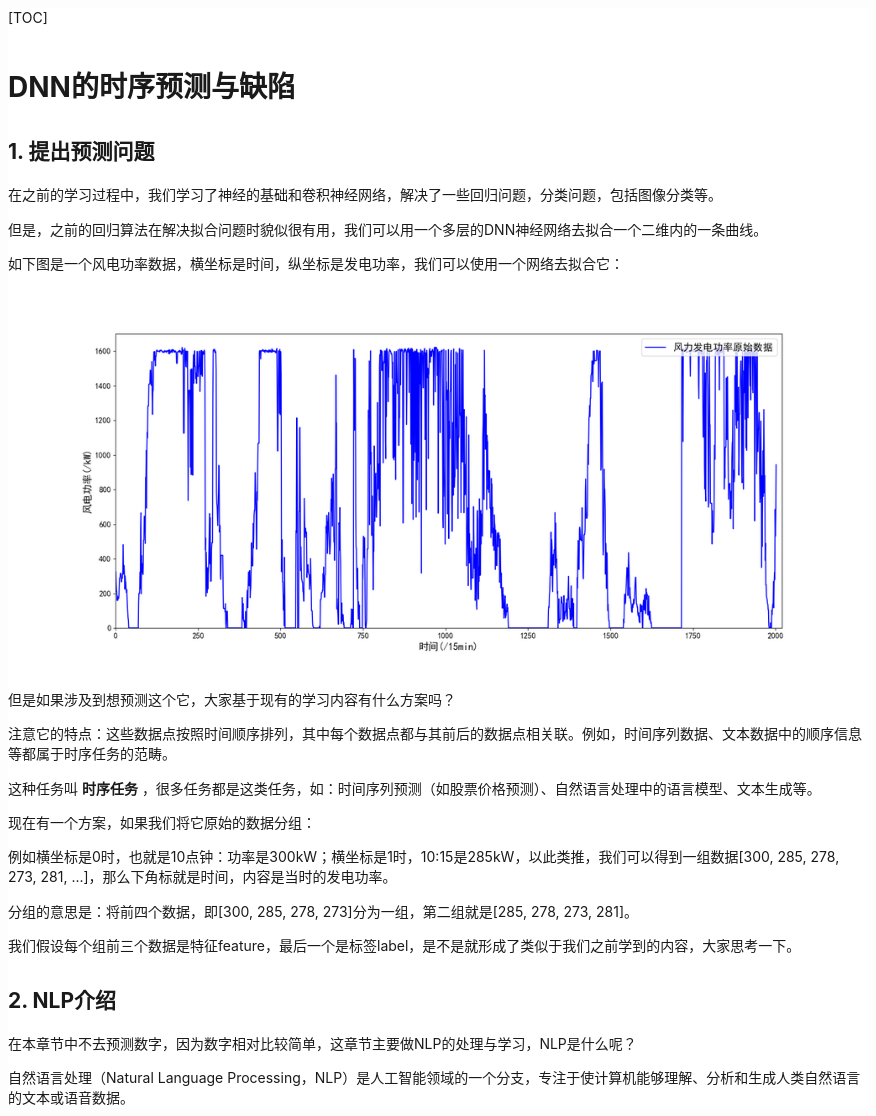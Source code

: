 [TOC]

# DNN的时序预测与缺陷

## 1. 提出预测问题

在之前的学习过程中，我们学习了神经的基础和卷积神经网络，解决了一些回归问题，分类问题，包括图像分类等。

但是，之前的回归算法在解决拟合问题时貌似很有用，我们可以用一个多层的DNN神经网络去拟合一个二维内的一条曲线。

如下图是一个风电功率数据，横坐标是时间，纵坐标是发电功率，我们可以使用一个网络去拟合它：

![](media/01原始时序数据.png)

但是如果涉及到想预测这个它，大家基于现有的学习内容有什么方案吗？

注意它的特点：这些数据点按照时间顺序排列，其中每个数据点都与其前后的数据点相关联。例如，时间序列数据、文本数据中的顺序信息等都属于时序任务的范畴。

这种任务叫 **时序任务** ，很多任务都是这类任务，如：时间序列预测（如股票价格预测）、自然语言处理中的语言模型、文本生成等。

现在有一个方案，如果我们将它原始的数据分组：

例如横坐标是0时，也就是10点钟：功率是300kW；横坐标是1时，10:15是285kW，以此类推，我们可以得到一组数据[300, 285, 278, 273, 281, ...]，那么下角标就是时间，内容是当时的发电功率。

分组的意思是：将前四个数据，即[300, 285, 278, 273]分为一组，第二组就是[285, 278, 273, 281]。

我们假设每个组前三个数据是特征feature，最后一个是标签label，是不是就形成了类似于我们之前学到的内容，大家思考一下。

## 2. NLP介绍

在本章节中不去预测数字，因为数字相对比较简单，这章节主要做NLP的处理与学习，NLP是什么呢？

自然语言处理（Natural Language Processing，NLP）是人工智能领域的一个分支，专注于使计算机能够理解、分析和生成人类自然语言的文本或语音数据。
